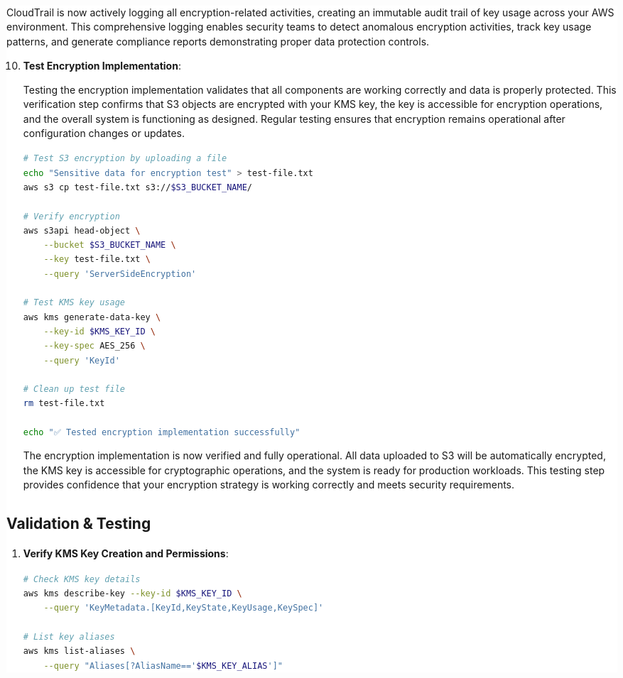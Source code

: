    CloudTrail is now actively logging all encryption-related activities, creating an immutable audit trail of key usage across your AWS environment. This comprehensive logging enables security teams to detect anomalous encryption activities, track key usage patterns, and generate compliance reports demonstrating proper data protection controls.

10. **Test Encryption Implementation**:

    Testing the encryption implementation validates that all components are working correctly and data is properly protected. This verification step confirms that S3 objects are encrypted with your KMS key, the key is accessible for encryption operations, and the overall system is functioning as designed. Regular testing ensures that encryption remains operational after configuration changes or updates.

    ```bash
    # Test S3 encryption by uploading a file
    echo "Sensitive data for encryption test" > test-file.txt
    aws s3 cp test-file.txt s3://$S3_BUCKET_NAME/

    # Verify encryption
    aws s3api head-object \
        --bucket $S3_BUCKET_NAME \
        --key test-file.txt \
        --query 'ServerSideEncryption'

    # Test KMS key usage
    aws kms generate-data-key \
        --key-id $KMS_KEY_ID \
        --key-spec AES_256 \
        --query 'KeyId'

    # Clean up test file
    rm test-file.txt

    echo "✅ Tested encryption implementation successfully"
    ```

    The encryption implementation is now verified and fully operational. All data uploaded to S3 will be automatically encrypted, the KMS key is accessible for cryptographic operations, and the system is ready for production workloads. This testing step provides confidence that your encryption strategy is working correctly and meets security requirements.

## Validation & Testing

1. **Verify KMS Key Creation and Permissions**:

   ```bash
   # Check KMS key details
   aws kms describe-key --key-id $KMS_KEY_ID \
       --query 'KeyMetadata.[KeyId,KeyState,KeyUsage,KeySpec]'
   
   # List key aliases
   aws kms list-aliases \
       --query "Aliases[?AliasName=='$KMS_KEY_ALIAS']"
   ```
